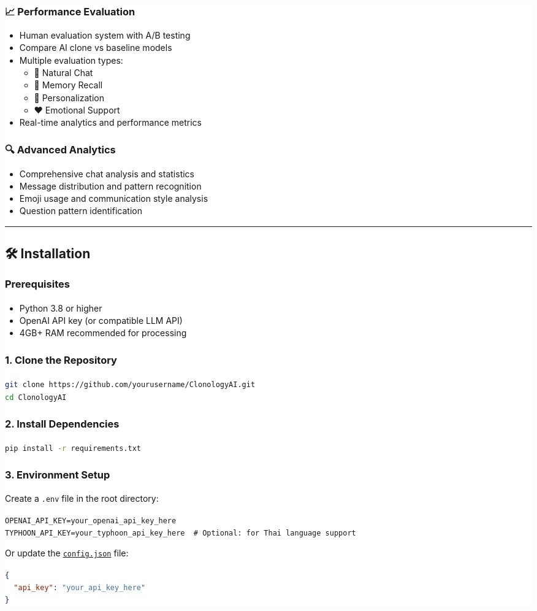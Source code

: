 ### 📈 **Performance Evaluation**
- Human evaluation system with A/B testing
- Compare AI clone vs baseline models
- Multiple evaluation types:
  - 💬 Natural Chat
  - 🧠 Memory Recall  
  - 👤 Personalization
  - ❤️ Emotional Support
- Real-time analytics and performance metrics

### 🔍 **Advanced Analytics**
- Comprehensive chat analysis and statistics
- Message distribution and pattern recognition
- Emoji usage and communication style analysis
- Question pattern identification

---

## 🛠️ Installation

### Prerequisites

- Python 3.8 or higher
- OpenAI API key (or compatible LLM API)
- 4GB+ RAM recommended for processing

### 1. Clone the Repository

```bash
git clone https://github.com/yourusername/ClonologyAI.git
cd ClonologyAI
```

### 2. Install Dependencies

```bash
pip install -r requirements.txt
```

### 3. Environment Setup

Create a `.env` file in the root directory:

```env
OPENAI_API_KEY=your_openai_api_key_here
TYPHOON_API_KEY=your_typhoon_api_key_here  # Optional: for Thai language support
```

Or update the [`config.json`](config.json) file:

```json
{
  "api_key": "your_api_key_here"
}
```
